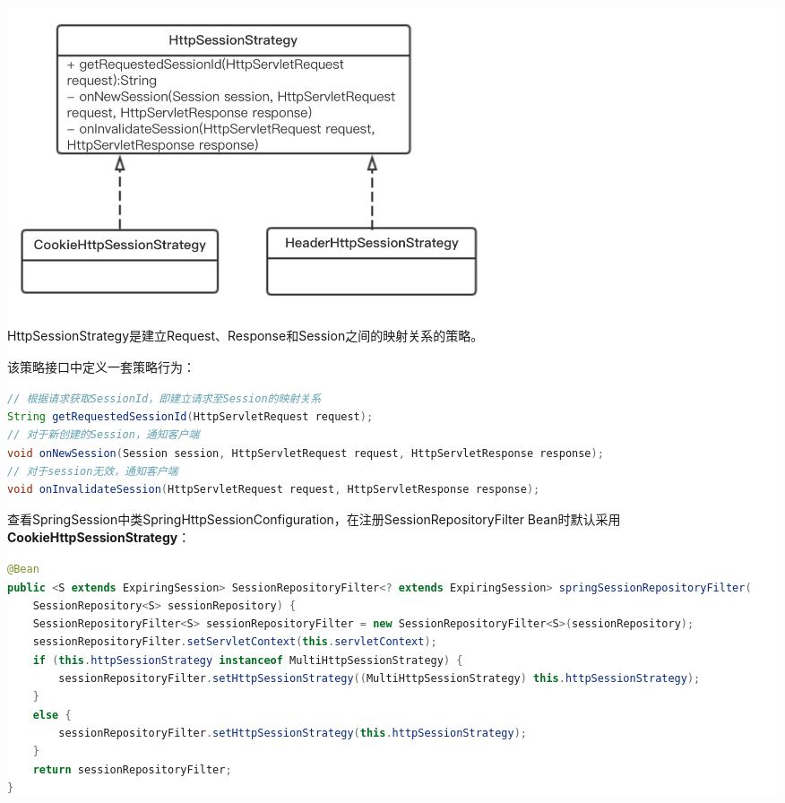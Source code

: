 ![image-20211021081843394](images/image-20211021081843394.png)

HttpSessionStrategy是建立Request、Response和Session之间的映射关系的策略。

该策略接口中定义一套策略行为：

```java
// 根据请求获取SessionId，即建立请求至Session的映射关系
String getRequestedSessionId(HttpServletRequest request);
// 对于新创建的Session，通知客户端
void onNewSession(Session session, HttpServletRequest request, HttpServletResponse response);
// 对于session无效，通知客户端
void onInvalidateSession(HttpServletRequest request, HttpServletResponse response);
```

查看SpringSession中类SpringHttpSessionConfiguration，在注册SessionRepositoryFilter Bean时默认采用**CookieHttpSessionStrategy**：

```java
@Bean
public <S extends ExpiringSession> SessionRepositoryFilter<? extends ExpiringSession> springSessionRepositoryFilter(
    SessionRepository<S> sessionRepository) {
    SessionRepositoryFilter<S> sessionRepositoryFilter = new SessionRepositoryFilter<S>(sessionRepository);
    sessionRepositoryFilter.setServletContext(this.servletContext);
    if (this.httpSessionStrategy instanceof MultiHttpSessionStrategy) {
        sessionRepositoryFilter.setHttpSessionStrategy((MultiHttpSessionStrategy) this.httpSessionStrategy);
    }
    else {
        sessionRepositoryFilter.setHttpSessionStrategy(this.httpSessionStrategy);
    }
    return sessionRepositoryFilter;
}
```
